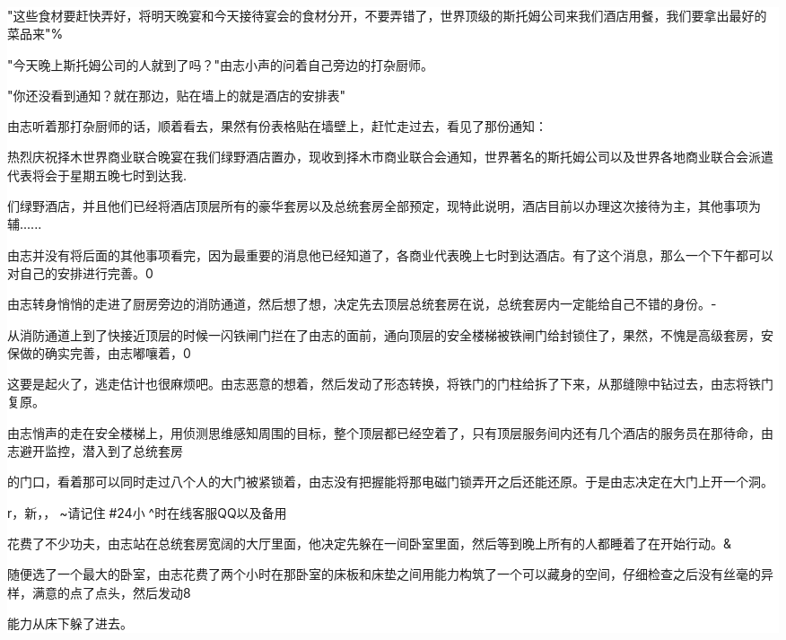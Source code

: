 

"这些食材要赶快弄好，将明天晚宴和今天接待宴会的食材分开，不要弄错了，世界顶级的斯托姆公司来我们酒店用餐，我们要拿出最好的菜品来"%



"今天晚上斯托姆公司的人就到了吗？"由志小声的问着自己旁边的打杂厨师。





"你还没看到通知？就在那边，贴在墙上的就是酒店的安排表"



由志听着那打杂厨师的话，顺着看去，果然有份表格贴在墙壁上，赶忙走过去，看见了那份通知：





热烈庆祝择木世界商业联合晚宴在我们绿野酒店置办，现收到择木市商业联合会通知，世界著名的斯托姆公司以及世界各地商业联合会派遣代表将会于星期五晚七时到达我.





们绿野酒店，并且他们已经将酒店顶层所有的豪华套房以及总统套房全部预定，现特此说明，酒店目前以办理这次接待为主，其他事项为辅......





由志并没有将后面的其他事项看完，因为最重要的消息他已经知道了，各商业代表晚上七时到达酒店。有了这个消息，那么一个下午都可以对自己的安排进行完善。0





由志转身悄悄的走进了厨房旁边的消防通道，然后想了想，决定先去顶层总统套房在说，总统套房内一定能给自己不错的身份。-



从消防通道上到了快接近顶层的时候一闪铁闸门拦在了由志的面前，通向顶层的安全楼梯被铁闸门给封锁住了，果然，不愧是高级套房，安保做的确实完善，由志嘟嚷着，0





这要是起火了，逃走估计也很麻烦吧。由志恶意的想着，然后发动了形态转换，将铁门的门柱给拆了下来，从那缝隙中钻过去，由志将铁门复原。





由志悄声的走在安全楼梯上，用侦测思维感知周围的目标，整个顶层都已经空着了，只有顶层服务间内还有几个酒店的服务员在那待命，由志避开监控，潜入到了总统套房



的门口，看着那可以同时走过八个人的大门被紧锁着，由志没有把握能将那电磁门锁弄开之后还能还原。于是由志决定在大门上开一个洞。



r，新，， ~请记住 #24小 ^时在线客服QQ以及备用



花费了不少功夫，由志站在总统套房宽阔的大厅里面，他决定先躲在一间卧室里面，然后等到晚上所有的人都睡着了在开始行动。&



随便选了一个最大的卧室，由志花费了两个小时在那卧室的床板和床垫之间用能力构筑了一个可以藏身的空间，仔细检查之后没有丝毫的异样，满意的点了点头，然后发动8



能力从床下躲了进去。

